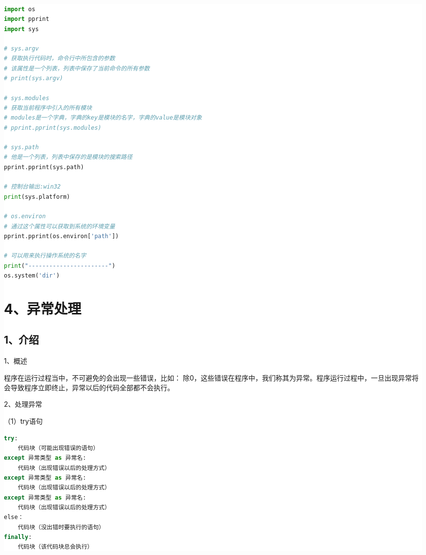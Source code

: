 ```python
import os
import pprint
import sys

# sys.argv
# 获取执行代码时，命令行中所包含的参数
# 该属性是一个列表，列表中保存了当前命令的所有参数
# print(sys.argv)

# sys.modules
# 获取当前程序中引入的所有模块
# modules是一个字典，字典的key是模块的名字，字典的value是模块对象
# pprint.pprint(sys.modules)

# sys.path
# 他是一个列表，列表中保存的是模块的搜索路径
pprint.pprint(sys.path)

# 控制台输出:win32
print(sys.platform)

# os.environ
# 通过这个属性可以获取到系统的环境变量
pprint.pprint(os.environ['path'])

# 可以用来执行操作系统的名字
print("-----------------------")
os.system('dir')
```

# 4、异常处理

## 1、介绍

1、概述

程序在运行过程当中，不可避免的会出现一些错误，比如：   除0，这些错误在程序中，我们称其为异常。程序运行过程中，一旦出现异常将会导致程序立即终止，异常以后的代码全部都不会执行。

2、处理异常

（1）try语句

```python
try:
	代码块（可能出现错误的语句）
except 异常类型 as 异常名:
	代码块（出现错误以后的处理方式）
except 异常类型 as 异常名:
	代码块（出现错误以后的处理方式）
except 异常类型 as 异常名:
	代码块（出现错误以后的处理方式）
else：
	代码块（没出错时要执行的语句）    
finally:
	代码块（该代码块总会执行）   
```
